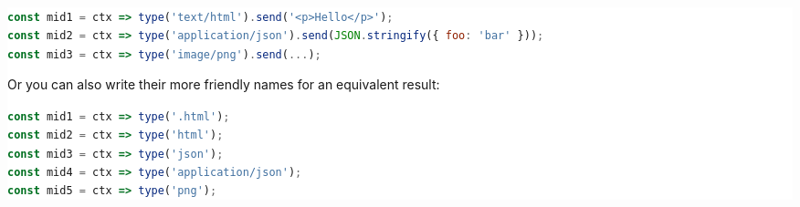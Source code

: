 ```js
const mid1 = ctx => type('text/html').send('<p>Hello</p>');
const mid2 = ctx => type('application/json').send(JSON.stringify({ foo: 'bar' }));
const mid3 = ctx => type('image/png').send(...);
```

Or you can also write their more friendly names for an equivalent result:

```js
const mid1 = ctx => type('.html');
const mid2 = ctx => type('html');
const mid3 = ctx => type('json');
const mid4 = ctx => type('application/json');
const mid5 = ctx => type('png');
```
